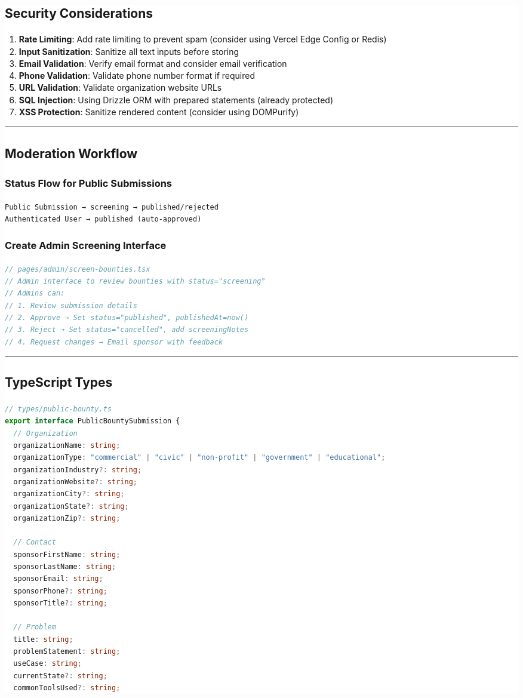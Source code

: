 
## Security Considerations

1. **Rate Limiting**: Add rate limiting to prevent spam (consider using Vercel Edge Config or Redis)
2. **Input Sanitization**: Sanitize all text inputs before storing
3. **Email Validation**: Verify email format and consider email verification
4. **Phone Validation**: Validate phone number format if required
5. **URL Validation**: Validate organization website URLs
6. **SQL Injection**: Using Drizzle ORM with prepared statements (already protected)
7. **XSS Protection**: Sanitize rendered content (consider using DOMPurify)

---

## Moderation Workflow

### Status Flow for Public Submissions

```
Public Submission → screening → published/rejected
Authenticated User → published (auto-approved)
```

### Create Admin Screening Interface

```typescript
// pages/admin/screen-bounties.tsx
// Admin interface to review bounties with status="screening"
// Admins can:
// 1. Review submission details
// 2. Approve → Set status="published", publishedAt=now()
// 3. Reject → Set status="cancelled", add screeningNotes
// 4. Request changes → Email sponsor with feedback
```

---

## TypeScript Types

```typescript
// types/public-bounty.ts
export interface PublicBountySubmission {
  // Organization
  organizationName: string;
  organizationType: "commercial" | "civic" | "non-profit" | "government" | "educational";
  organizationIndustry?: string;
  organizationWebsite?: string;
  organizationCity?: string;
  organizationState?: string;
  organizationZip?: string;
  
  // Contact
  sponsorFirstName: string;
  sponsorLastName: string;
  sponsorEmail: string;
  sponsorPhone?: string;
  sponsorTitle?: string;
  
  // Problem
  title: string;
  problemStatement: string;
  useCase: string;
  currentState?: string;
  commonToolsUsed?: string;
```